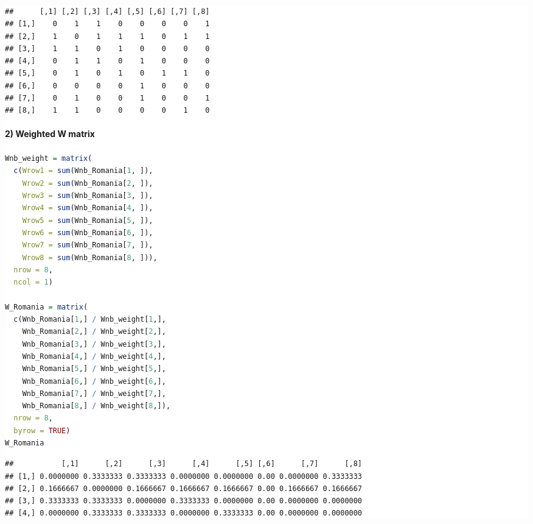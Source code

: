     ##      [,1] [,2] [,3] [,4] [,5] [,6] [,7] [,8]
    ## [1,]    0    1    1    0    0    0    0    1
    ## [2,]    1    0    1    1    1    0    1    1
    ## [3,]    1    1    0    1    0    0    0    0
    ## [4,]    0    1    1    0    1    0    0    0
    ## [5,]    0    1    0    1    0    1    1    0
    ## [6,]    0    0    0    0    1    0    0    0
    ## [7,]    0    1    0    0    1    0    0    1
    ## [8,]    1    1    0    0    0    0    1    0

#### 2\) Weighted W matrix

``` r
Wnb_weight = matrix(
  c(Wrow1 = sum(Wnb_Romania[1, ]),
    Wrow2 = sum(Wnb_Romania[2, ]),
    Wrow3 = sum(Wnb_Romania[3, ]),
    Wrow4 = sum(Wnb_Romania[4, ]),
    Wrow5 = sum(Wnb_Romania[5, ]),
    Wrow6 = sum(Wnb_Romania[6, ]),
    Wrow7 = sum(Wnb_Romania[7, ]),  
    Wrow8 = sum(Wnb_Romania[8, ])),
  nrow = 8,
  ncol = 1)

W_Romania = matrix(
  c(Wnb_Romania[1,] / Wnb_weight[1,],
    Wnb_Romania[2,] / Wnb_weight[2,],
    Wnb_Romania[3,] / Wnb_weight[3,],
    Wnb_Romania[4,] / Wnb_weight[4,],
    Wnb_Romania[5,] / Wnb_weight[5,],
    Wnb_Romania[6,] / Wnb_weight[6,],
    Wnb_Romania[7,] / Wnb_weight[7,],
    Wnb_Romania[8,] / Wnb_weight[8,]),
  nrow = 8,
  byrow = TRUE)
W_Romania
```

    ##           [,1]      [,2]      [,3]      [,4]      [,5] [,6]      [,7]      [,8]
    ## [1,] 0.0000000 0.3333333 0.3333333 0.0000000 0.0000000 0.00 0.0000000 0.3333333
    ## [2,] 0.1666667 0.0000000 0.1666667 0.1666667 0.1666667 0.00 0.1666667 0.1666667
    ## [3,] 0.3333333 0.3333333 0.0000000 0.3333333 0.0000000 0.00 0.0000000 0.0000000
    ## [4,] 0.0000000 0.3333333 0.3333333 0.0000000 0.3333333 0.00 0.0000000 0.0000000